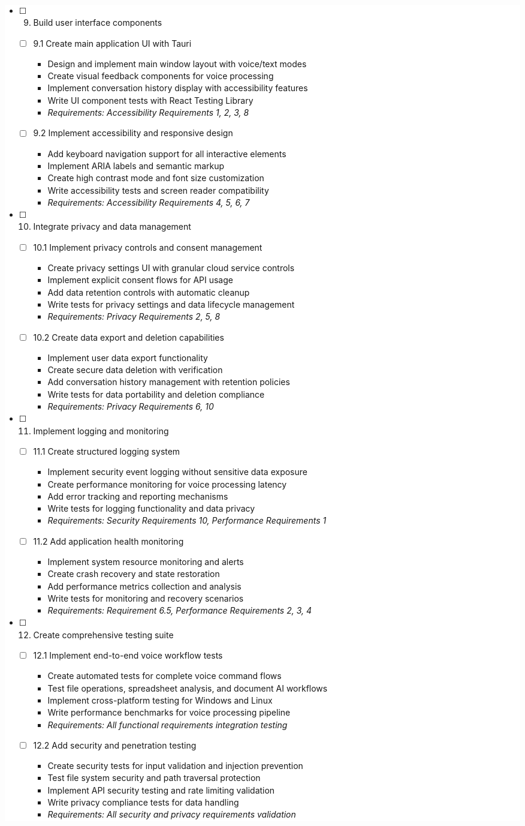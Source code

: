 - [ ] 9. Build user interface components
  - [ ] 9.1 Create main application UI with Tauri
    - Design and implement main window layout with voice/text modes
    - Create visual feedback components for voice processing
    - Implement conversation history display with accessibility features
    - Write UI component tests with React Testing Library
    - _Requirements: Accessibility Requirements 1, 2, 3, 8_
  
  - [ ] 9.2 Implement accessibility and responsive design
    - Add keyboard navigation support for all interactive elements
    - Implement ARIA labels and semantic markup
    - Create high contrast mode and font size customization
    - Write accessibility tests and screen reader compatibility
    - _Requirements: Accessibility Requirements 4, 5, 6, 7_

- [ ] 10. Integrate privacy and data management
  - [ ] 10.1 Implement privacy controls and consent management
    - Create privacy settings UI with granular cloud service controls
    - Implement explicit consent flows for API usage
    - Add data retention controls with automatic cleanup
    - Write tests for privacy settings and data lifecycle management
    - _Requirements: Privacy Requirements 2, 5, 8_
  
  - [ ] 10.2 Create data export and deletion capabilities
    - Implement user data export functionality
    - Create secure data deletion with verification
    - Add conversation history management with retention policies
    - Write tests for data portability and deletion compliance
    - _Requirements: Privacy Requirements 6, 10_

- [ ] 11. Implement logging and monitoring
  - [ ] 11.1 Create structured logging system
    - Implement security event logging without sensitive data exposure
    - Create performance monitoring for voice processing latency
    - Add error tracking and reporting mechanisms
    - Write tests for logging functionality and data privacy
    - _Requirements: Security Requirements 10, Performance Requirements 1_
  
  - [ ] 11.2 Add application health monitoring
    - Implement system resource monitoring and alerts
    - Create crash recovery and state restoration
    - Add performance metrics collection and analysis
    - Write tests for monitoring and recovery scenarios
    - _Requirements: Requirement 6.5, Performance Requirements 2, 3, 4_

- [ ] 12. Create comprehensive testing suite
  - [ ] 12.1 Implement end-to-end voice workflow tests
    - Create automated tests for complete voice command flows
    - Test file operations, spreadsheet analysis, and document AI workflows
    - Implement cross-platform testing for Windows and Linux
    - Write performance benchmarks for voice processing pipeline
    - _Requirements: All functional requirements integration testing_
  
  - [ ] 12.2 Add security and penetration testing
    - Create security tests for input validation and injection prevention
    - Test file system security and path traversal protection
    - Implement API security testing and rate limiting validation
    - Write privacy compliance tests for data handling
    - _Requirements: All security and privacy requirements validation_
